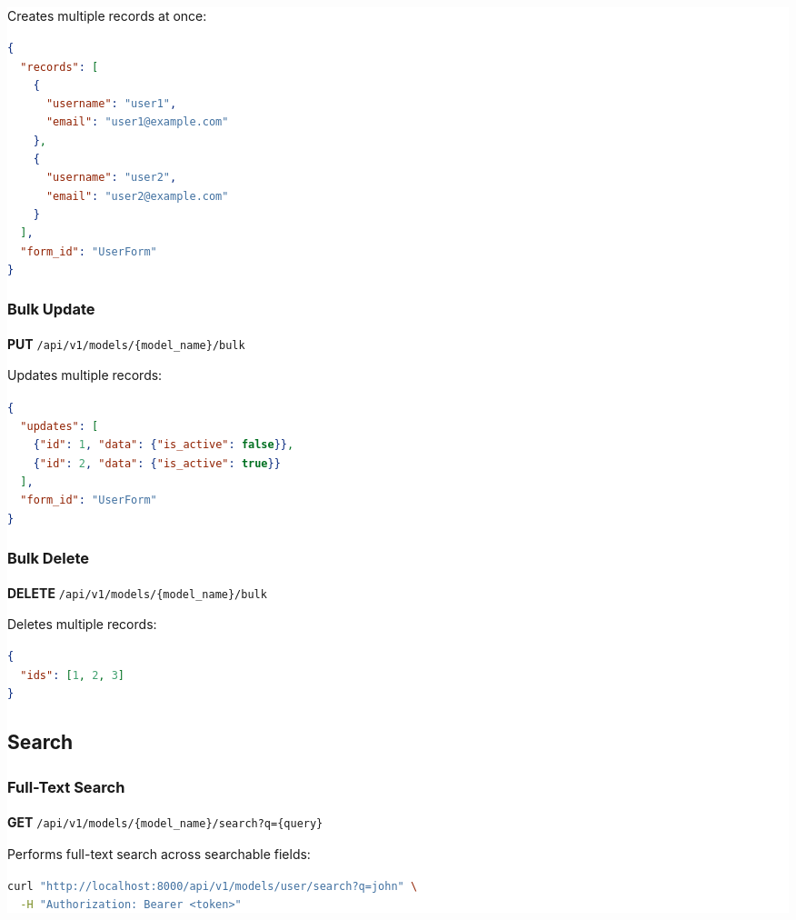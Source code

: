 Creates multiple records at once:

```json
{
  "records": [
    {
      "username": "user1",
      "email": "user1@example.com"
    },
    {
      "username": "user2",
      "email": "user2@example.com"
    }
  ],
  "form_id": "UserForm"
}
```

### Bulk Update

**PUT** `/api/v1/models/{model_name}/bulk`

Updates multiple records:

```json
{
  "updates": [
    {"id": 1, "data": {"is_active": false}},
    {"id": 2, "data": {"is_active": true}}
  ],
  "form_id": "UserForm"
}
```

### Bulk Delete

**DELETE** `/api/v1/models/{model_name}/bulk`

Deletes multiple records:

```json
{
  "ids": [1, 2, 3]
}
```

## Search

### Full-Text Search

**GET** `/api/v1/models/{model_name}/search?q={query}`

Performs full-text search across searchable fields:

```bash
curl "http://localhost:8000/api/v1/models/user/search?q=john" \
  -H "Authorization: Bearer <token>"
```
